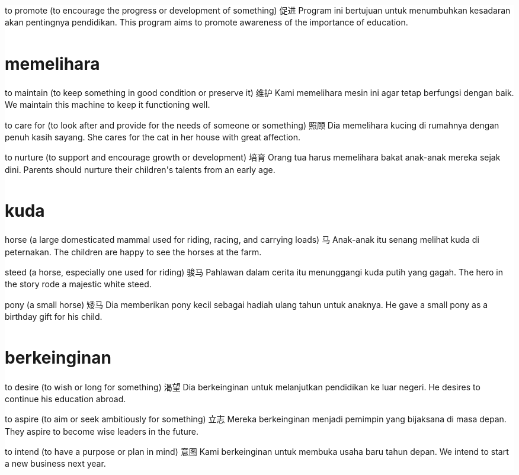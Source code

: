 to promote (to encourage the progress or development of something)
促进
Program ini bertujuan untuk menumbuhkan kesadaran akan pentingnya pendidikan.
This program aims to promote awareness of the importance of education.

# memelihara

to maintain (to keep something in good condition or preserve it)
维护
Kami memelihara mesin ini agar tetap berfungsi dengan baik.
We maintain this machine to keep it functioning well.

to care for (to look after and provide for the needs of someone or something)
照顾
Dia memelihara kucing di rumahnya dengan penuh kasih sayang.
She cares for the cat in her house with great affection.

to nurture (to support and encourage growth or development)
培育
Orang tua harus memelihara bakat anak-anak mereka sejak dini.
Parents should nurture their children's talents from an early age.

# kuda

horse (a large domesticated mammal used for riding, racing, and carrying loads)
马
Anak-anak itu senang melihat kuda di peternakan.
The children are happy to see the horses at the farm.

steed (a horse, especially one used for riding)
骏马
Pahlawan dalam cerita itu menunggangi kuda putih yang gagah.
The hero in the story rode a majestic white steed.

pony (a small horse)
矮马
Dia memberikan pony kecil sebagai hadiah ulang tahun untuk anaknya.
He gave a small pony as a birthday gift for his child.

# berkeinginan

to desire (to wish or long for something)
渴望
Dia berkeinginan untuk melanjutkan pendidikan ke luar negeri.
He desires to continue his education abroad.

to aspire (to aim or seek ambitiously for something)
立志
Mereka berkeinginan menjadi pemimpin yang bijaksana di masa depan.
They aspire to become wise leaders in the future.

to intend (to have a purpose or plan in mind)
意图
Kami berkeinginan untuk membuka usaha baru tahun depan.
We intend to start a new business next year.
